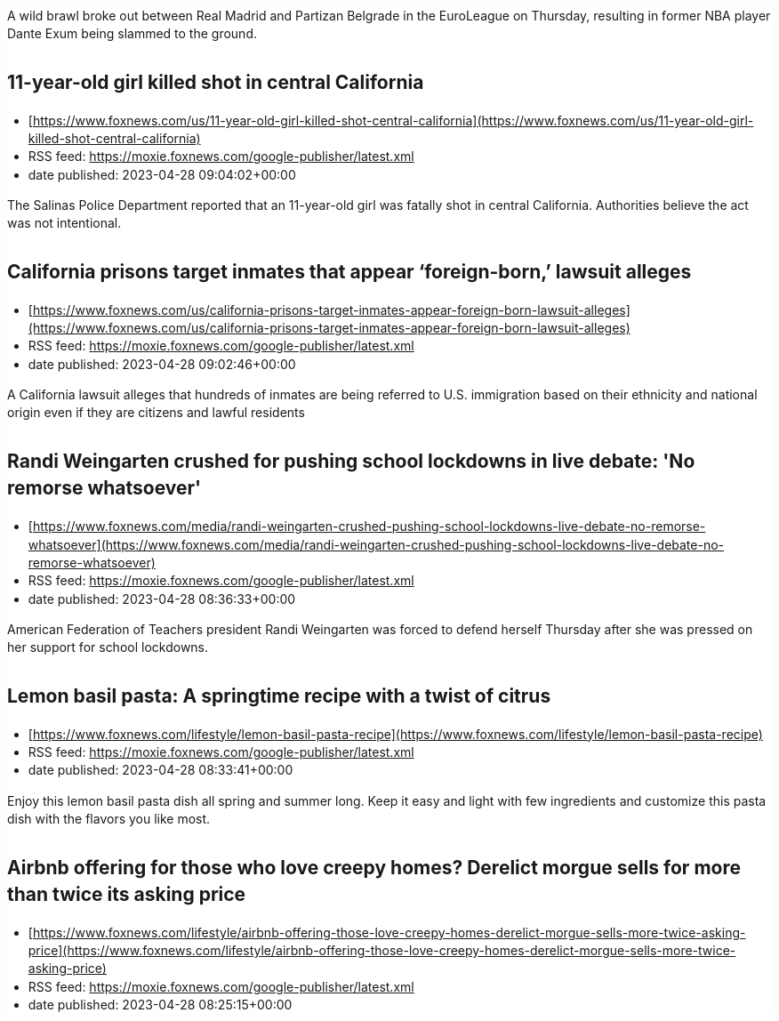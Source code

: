 A wild brawl broke out between Real Madrid and Partizan Belgrade in the EuroLeague on Thursday, resulting in former NBA player Dante Exum being slammed to the ground.

## 11-year-old girl killed shot in central California
 - [https://www.foxnews.com/us/11-year-old-girl-killed-shot-central-california](https://www.foxnews.com/us/11-year-old-girl-killed-shot-central-california)
 - RSS feed: https://moxie.foxnews.com/google-publisher/latest.xml
 - date published: 2023-04-28 09:04:02+00:00

The Salinas Police Department reported that an 11-year-old girl was fatally shot in central California. Authorities believe the act was not intentional.

## California prisons target inmates that appear ‘foreign-born,’ lawsuit alleges
 - [https://www.foxnews.com/us/california-prisons-target-inmates-appear-foreign-born-lawsuit-alleges](https://www.foxnews.com/us/california-prisons-target-inmates-appear-foreign-born-lawsuit-alleges)
 - RSS feed: https://moxie.foxnews.com/google-publisher/latest.xml
 - date published: 2023-04-28 09:02:46+00:00

A California lawsuit alleges that hundreds of inmates are being referred to U.S. immigration based on their ethnicity and national origin even if they are citizens and lawful residents

## Randi Weingarten crushed for pushing school lockdowns in live debate: 'No remorse whatsoever'
 - [https://www.foxnews.com/media/randi-weingarten-crushed-pushing-school-lockdowns-live-debate-no-remorse-whatsoever](https://www.foxnews.com/media/randi-weingarten-crushed-pushing-school-lockdowns-live-debate-no-remorse-whatsoever)
 - RSS feed: https://moxie.foxnews.com/google-publisher/latest.xml
 - date published: 2023-04-28 08:36:33+00:00

American Federation of Teachers president Randi Weingarten was forced to defend herself Thursday after she was pressed on her support for school lockdowns.

## Lemon basil pasta: A springtime recipe with a twist of citrus
 - [https://www.foxnews.com/lifestyle/lemon-basil-pasta-recipe](https://www.foxnews.com/lifestyle/lemon-basil-pasta-recipe)
 - RSS feed: https://moxie.foxnews.com/google-publisher/latest.xml
 - date published: 2023-04-28 08:33:41+00:00

Enjoy this lemon basil pasta dish all spring and summer long. Keep it easy and light with few ingredients and customize this pasta dish with the flavors you like most.

## Airbnb offering for those who love creepy homes? Derelict morgue sells for more than twice its asking price
 - [https://www.foxnews.com/lifestyle/airbnb-offering-those-love-creepy-homes-derelict-morgue-sells-more-twice-asking-price](https://www.foxnews.com/lifestyle/airbnb-offering-those-love-creepy-homes-derelict-morgue-sells-more-twice-asking-price)
 - RSS feed: https://moxie.foxnews.com/google-publisher/latest.xml
 - date published: 2023-04-28 08:25:15+00:00
